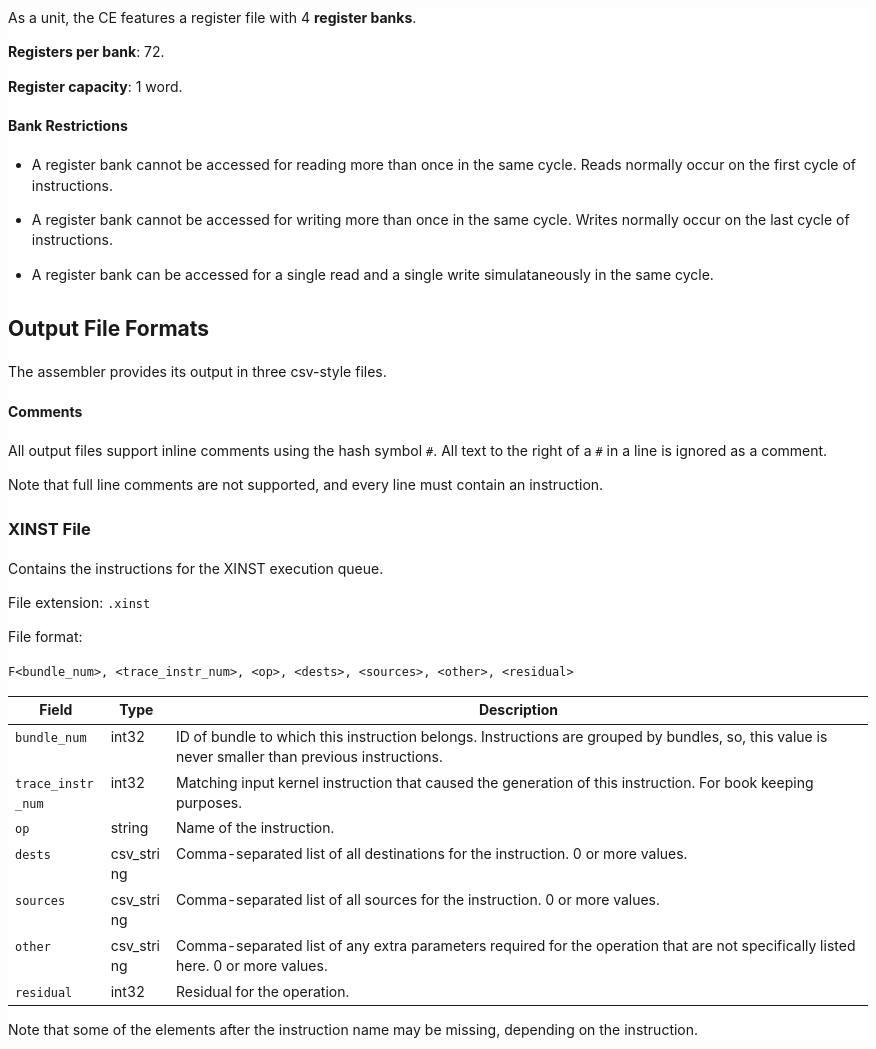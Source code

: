 As a unit, the CE features a register file with 4 **register banks**.

**Registers per bank**: 72.

**Register capacity**: 1 word.

#### Bank Restrictions

- A register bank cannot be accessed for reading more than once in the same cycle. Reads normally occur on the first cycle of instructions.

- A register bank cannot be accessed for writing more than once in the same cycle. Writes normally occur on the last cycle of instructions.

- A register bank can be accessed for a single read and a single write simulataneously in the same cycle.

## Output File Formats <a name="output_format"></a>

The assembler provides its output in three csv-style files.

#### Comments

All output files support inline comments using the hash symbol `#`. All text to the right of a `#` in a line is ignored as a comment.

Note that full line comments are not supported, and every line must contain an instruction.

### XINST File <a name="output_xinst"></a>

Contains the instructions for the XINST execution queue.

File extension: `.xinst`

File format:

```csv
F<bundle_num>, <trace_instr_num>, <op>, <dests>, <sources>, <other>, <residual>
```

| Field | Type | Description |
|-|-|-|
| `bundle_num` | int32 | ID of bundle to which this instruction belongs. Instructions are grouped by bundles, so, this value is never smaller than previous instructions. |
| `trace_instr_num` | int32 | Matching input kernel instruction that caused the generation of this instruction. For book keeping purposes. |
| `op` | string | Name of the instruction. |
| `dests` | csv_string | Comma-separated list of all destinations for the instruction. 0 or more values. |
| `sources` | csv_string | Comma-separated list of all sources for the instruction. 0 or more values. |
| `other` | csv_string | Comma-separated list of any extra parameters required for the operation that are not specifically listed here. 0 or more values. |
| `residual` | int32 | Residual for the operation. |

Note that some of the elements after the instruction name may be missing, depending on the instruction.

